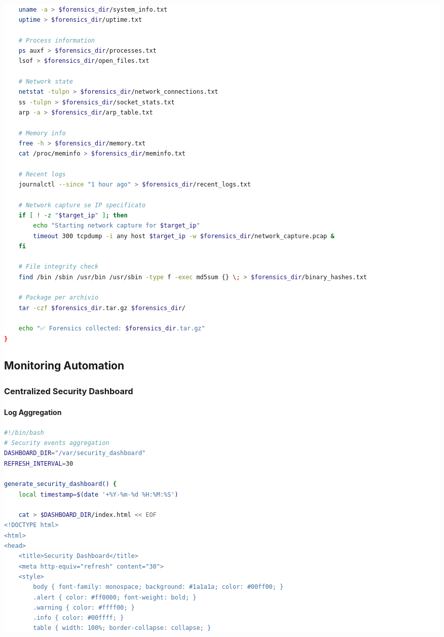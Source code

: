 ```bash
    uname -a > $forensics_dir/system_info.txt
    uptime > $forensics_dir/uptime.txt
    
    # Process information
    ps auxf > $forensics_dir/processes.txt
    lsof > $forensics_dir/open_files.txt
    
    # Network state
    netstat -tulpn > $forensics_dir/network_connections.txt
    ss -tulpn > $forensics_dir/socket_stats.txt
    arp -a > $forensics_dir/arp_table.txt
    
    # Memory info
    free -h > $forensics_dir/memory.txt
    cat /proc/meminfo > $forensics_dir/meminfo.txt
    
    # Recent logs
    journalctl --since "1 hour ago" > $forensics_dir/recent_logs.txt
    
    # Network capture se IP specificato
    if [ ! -z "$target_ip" ]; then
        echo "Starting network capture for $target_ip"
        timeout 300 tcpdump -i any host $target_ip -w $forensics_dir/network_capture.pcap &
    fi
    
    # File integrity check
    find /bin /sbin /usr/bin /usr/sbin -type f -exec md5sum {} \; > $forensics_dir/binary_hashes.txt
    
    # Package per archivio
    tar -czf $forensics_dir.tar.gz $forensics_dir/
    
    echo "✅ Forensics collected: $forensics_dir.tar.gz"
}
```

## Monitoring Automation

### Centralized Security Dashboard

#### Log Aggregation

```bash
#!/bin/bash
# Security events aggregation
DASHBOARD_DIR="/var/security_dashboard"
REFRESH_INTERVAL=30

generate_security_dashboard() {
    local timestamp=$(date '+%Y-%m-%d %H:%M:%S')
    
    cat > $DASHBOARD_DIR/index.html << EOF
<!DOCTYPE html>
<html>
<head>
    <title>Security Dashboard</title>
    <meta http-equiv="refresh" content="30">
    <style>
        body { font-family: monospace; background: #1a1a1a; color: #00ff00; }
        .alert { color: #ff0000; font-weight: bold; }
        .warning { color: #ffff00; }
        .info { color: #00ffff; }
        table { width: 100%; border-collapse: collapse; }
```